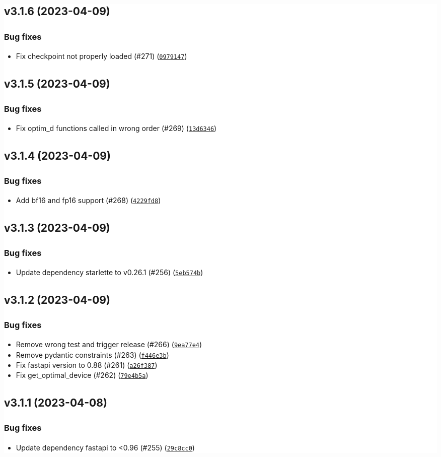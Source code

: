## v3.1.6 (2023-04-09)

### Bug fixes

- Fix checkpoint not properly loaded (#271) ([`0979147`](https://github.com/voicepaw/so-vits-svc-fork/commit/0979147a234e08999a19dba4988a53886f61dade))

## v3.1.5 (2023-04-09)

### Bug fixes

- Fix optim_d functions called in wrong order (#269) ([`13d6346`](https://github.com/voicepaw/so-vits-svc-fork/commit/13d63469b0a84ace0dc8848df47dc20538b98770))

## v3.1.4 (2023-04-09)

### Bug fixes

- Add bf16 and fp16 support (#268) ([`4229fd8`](https://github.com/voicepaw/so-vits-svc-fork/commit/4229fd8ead64cf03caad9acd3d8f7f0fec3a7fee))

## v3.1.3 (2023-04-09)

### Bug fixes

- Update dependency starlette to v0.26.1 (#256) ([`5eb574b`](https://github.com/voicepaw/so-vits-svc-fork/commit/5eb574bec01430399df48e90e6112cef85e21945))

## v3.1.2 (2023-04-09)

### Bug fixes

- Remove wrong test and trigger release (#266) ([`9ea77e4`](https://github.com/voicepaw/so-vits-svc-fork/commit/9ea77e4c5c6575844685998e237994d54be84bb9))
- Remove pydantic constraints (#263) ([`f446e3b`](https://github.com/voicepaw/so-vits-svc-fork/commit/f446e3bbd62205b9c847e9ecdc46f519417b572a))
- Fix fastapi version to 0.88 (#261) ([`a26f387`](https://github.com/voicepaw/so-vits-svc-fork/commit/a26f387abea585c300cd1ed0c36c6b9afc731764))
- Fix get_optimal_device (#262) ([`79e4b5a`](https://github.com/voicepaw/so-vits-svc-fork/commit/79e4b5a0abe20789335eaaf4a359880c099aaa35))

## v3.1.1 (2023-04-08)

### Bug fixes

- Update dependency fastapi to <0.96 (#255) ([`29c8cc0`](https://github.com/voicepaw/so-vits-svc-fork/commit/29c8cc05b7e5180058e03f2dc1f681e58cc67f09))
